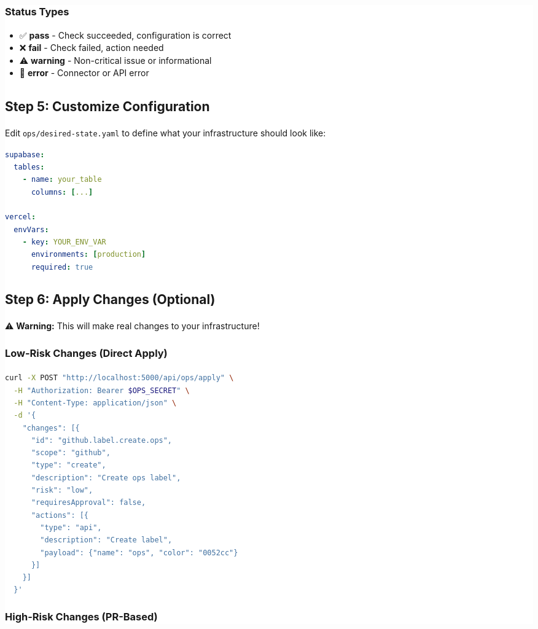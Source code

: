 
### Status Types

- ✅ **pass** - Check succeeded, configuration is correct
- ❌ **fail** - Check failed, action needed
- ⚠️ **warning** - Non-critical issue or informational
- 🔴 **error** - Connector or API error

## Step 5: Customize Configuration

Edit `ops/desired-state.yaml` to define what your infrastructure should look like:

```yaml
supabase:
  tables:
    - name: your_table
      columns: [...]
      
vercel:
  envVars:
    - key: YOUR_ENV_VAR
      environments: [production]
      required: true
```

## Step 6: Apply Changes (Optional)

⚠️ **Warning:** This will make real changes to your infrastructure!

### Low-Risk Changes (Direct Apply)

```bash
curl -X POST "http://localhost:5000/api/ops/apply" \
  -H "Authorization: Bearer $OPS_SECRET" \
  -H "Content-Type: application/json" \
  -d '{
    "changes": [{
      "id": "github.label.create.ops",
      "scope": "github",
      "type": "create",
      "description": "Create ops label",
      "risk": "low",
      "requiresApproval": false,
      "actions": [{
        "type": "api",
        "description": "Create label",
        "payload": {"name": "ops", "color": "0052cc"}
      }]
    }]
  }'
```

### High-Risk Changes (PR-Based)
